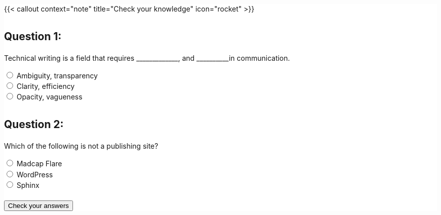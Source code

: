 <iframe src="https://forms.gle/VNHhDccs6kSwRUBC6" width="100%" height="800" frameborder="0" marginheight="0" marginwidth="0">Loading...</iframe>

{{< callout context="note" title="Check your knowledge" icon="rocket" >}}

<body>

<form id="equizForm">
  <h2>Question 1:</h2>
  <p>Technical writing is a field that requires _____________, and __________in communication.</p>
  <label>
    <input type="radio" name="question1" value="ambiguity"> Ambiguity, transparency
  </label><br>
  <label>
    <input type="radio" name="question1" value="clarity"> Clarity, efficiency
  </label><br>
  <label>
    <input type="radio" name="question1" value="opacity"> Opacity, vagueness
  </label><br>

  <h2>Question 2:</h2>
  <p>Which of the following is not a publishing site?</p>
  <label>
    <input type="radio" name="question2" value="site"> Madcap Flare
  </label><br>
  <label>
    <input type="radio" name="question2" value="word"> WordPress
  </label><br>
  <label>
    <input type="radio" name="question2" value="ssg"> Sphinx
  </label><br>

  <br>
  <input type="submit" value="Check your answers" onclick="dgradeQuiz()">
</form>

<p id="result"></p>

<script>
  function dgradeQuiz() {
    event.preventDefault(); // Prevent form submission

    const answers = {
      question1: document.querySelector('input[name="question1"]:checked').value,
      question2: document.querySelector('input[name="question2"]:checked').value
    };

    // Correct answers
    const correctAnswers = {
     question1: "clarity",
      question2: "ssg"
    };

    let score = 0;

    // Check answers and calculate score
    if (answers.question1 === correctAnswers.question1) {
      score++;
    }
    if (answers.question2 === correctAnswers.question2) {
      score++;
    }

